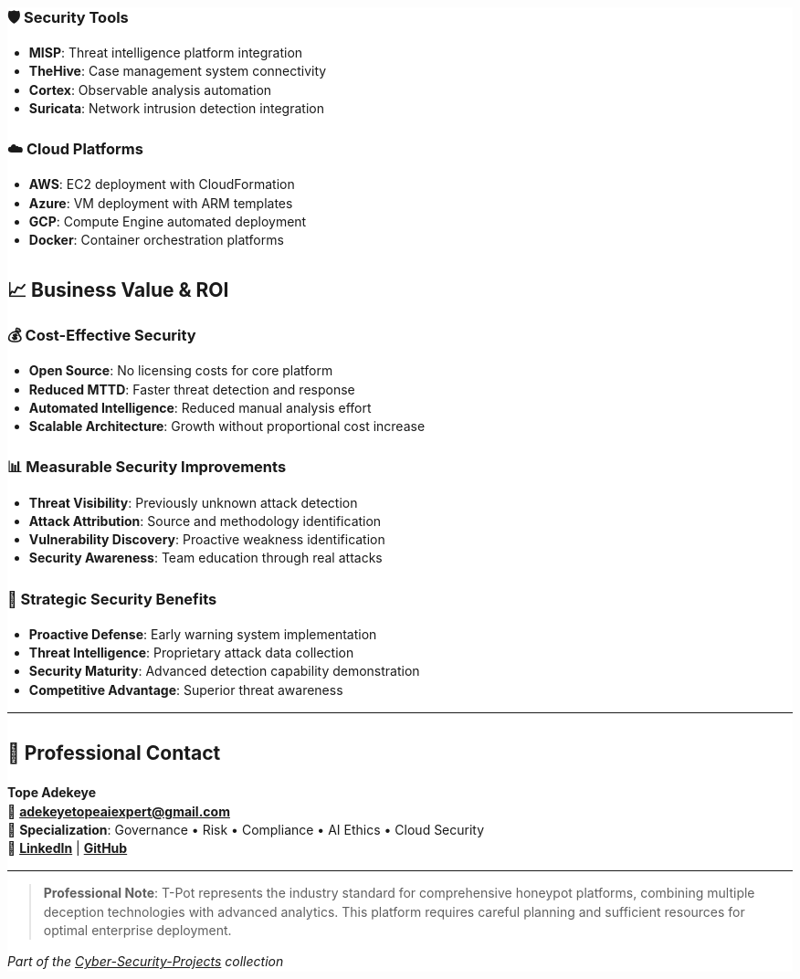 ### **🛡️ Security Tools**
- **MISP**: Threat intelligence platform integration
- **TheHive**: Case management system connectivity
- **Cortex**: Observable analysis automation
- **Suricata**: Network intrusion detection integration

### **☁️ Cloud Platforms**
- **AWS**: EC2 deployment with CloudFormation
- **Azure**: VM deployment with ARM templates
- **GCP**: Compute Engine automated deployment
- **Docker**: Container orchestration platforms

## 📈 **Business Value & ROI**

### **💰 Cost-Effective Security**
- **Open Source**: No licensing costs for core platform
- **Reduced MTTD**: Faster threat detection and response
- **Automated Intelligence**: Reduced manual analysis effort
- **Scalable Architecture**: Growth without proportional cost increase

### **📊 Measurable Security Improvements**
- **Threat Visibility**: Previously unknown attack detection
- **Attack Attribution**: Source and methodology identification
- **Vulnerability Discovery**: Proactive weakness identification
- **Security Awareness**: Team education through real attacks

### **🎯 Strategic Security Benefits**
- **Proactive Defense**: Early warning system implementation
- **Threat Intelligence**: Proprietary attack data collection
- **Security Maturity**: Advanced detection capability demonstration
- **Competitive Advantage**: Superior threat awareness

---

## 📧 **Professional Contact**

**Tope Adekeye**  
📧 **adekeyetopeaiexpert@gmail.com**  
🏢 **Specialization**: Governance • Risk • Compliance • AI Ethics • Cloud Security  
🔗 **[LinkedIn](https://www.linkedin.com/in/temitope-adekeye-001a04359/)** | **[GitHub](https://github.com/Tope-Adekeye)**

---

> **Professional Note**: T-Pot represents the industry standard for comprehensive honeypot platforms, combining multiple deception technologies with advanced analytics. This platform requires careful planning and sufficient resources for optimal enterprise deployment.

*Part of the [Cyber-Security-Projects](https://github.com/Tope-Adekeye/Cyber-Security-Projects) collection*

